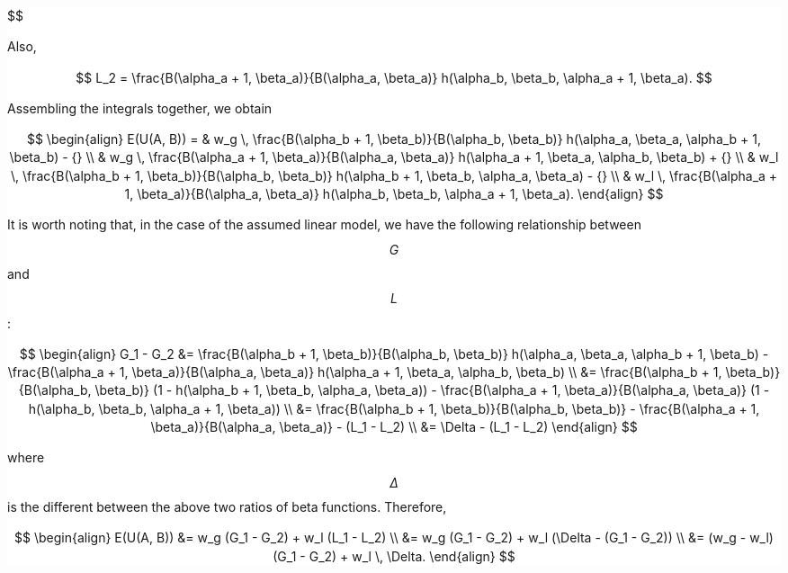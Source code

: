 $$

Also,

$$
L_2 =
\frac{B(\alpha_a + 1, \beta_a)}{B(\alpha_a, \beta_a)}
h(\alpha_b, \beta_b, \alpha_a + 1, \beta_a).
$$

Assembling the integrals together, we obtain

$$
\begin{align}
E(U(A, B)) =
& w_g \, \frac{B(\alpha_b + 1, \beta_b)}{B(\alpha_b, \beta_b)}
h(\alpha_a, \beta_a, \alpha_b + 1, \beta_b) - {} \\
& w_g \, \frac{B(\alpha_a + 1, \beta_a)}{B(\alpha_a, \beta_a)}
h(\alpha_a + 1, \beta_a, \alpha_b, \beta_b) + {} \\
& w_l \, \frac{B(\alpha_b + 1, \beta_b)}{B(\alpha_b, \beta_b)}
h(\alpha_b + 1, \beta_b, \alpha_a, \beta_a) - {} \\
& w_l \, \frac{B(\alpha_a + 1, \beta_a)}{B(\alpha_a, \beta_a)}
h(\alpha_b, \beta_b, \alpha_a + 1, \beta_a).
\end{align}
$$

It is worth noting that, in the case of the assumed linear model, we have the
following relationship between $$G$$ and $$L$$:

$$
\begin{align}
G_1 - G_2
&=
\frac{B(\alpha_b + 1, \beta_b)}{B(\alpha_b, \beta_b)}
h(\alpha_a, \beta_a, \alpha_b + 1, \beta_b) -
\frac{B(\alpha_a + 1, \beta_a)}{B(\alpha_a, \beta_a)}
h(\alpha_a + 1, \beta_a, \alpha_b, \beta_b) \\
&=
\frac{B(\alpha_b + 1, \beta_b)}{B(\alpha_b, \beta_b)}
(1 - h(\alpha_b + 1, \beta_b, \alpha_a, \beta_a)) -
\frac{B(\alpha_a + 1, \beta_a)}{B(\alpha_a, \beta_a)}
(1 - h(\alpha_b, \beta_b, \alpha_a + 1, \beta_a)) \\
&=
\frac{B(\alpha_b + 1, \beta_b)}{B(\alpha_b, \beta_b)} -
\frac{B(\alpha_a + 1, \beta_a)}{B(\alpha_a, \beta_a)} -
(L_1 - L_2) \\
&=
\Delta - (L_1 - L_2)
\end{align}
$$

where $$\Delta$$ is the different between the above two ratios of beta
functions. Therefore,

$$
\begin{align}
E(U(A, B))
&= w_g (G_1 - G_2) + w_l (L_1 - L_2) \\
&= w_g (G_1 - G_2) + w_l (\Delta - (G_1 - G_2)) \\
&= (w_g - w_l) (G_1 - G_2) + w_l \, \Delta.
\end{align}
$$
